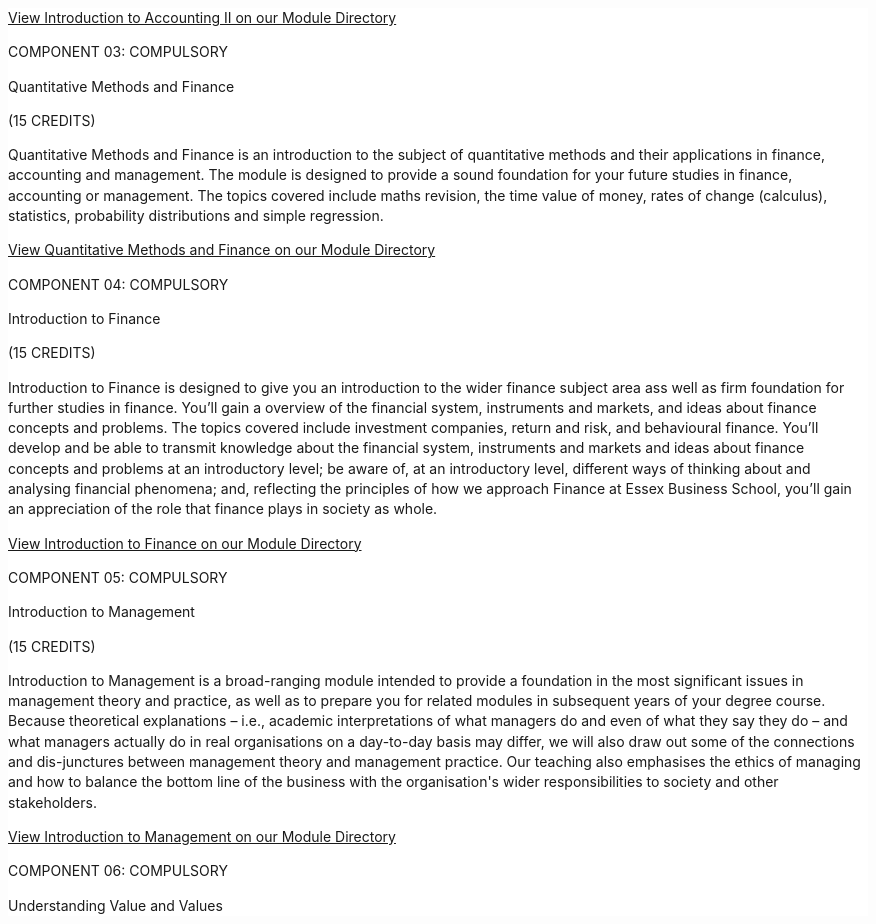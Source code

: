 [View Introduction to Accounting II on our Module Directory](https://www1.essex.ac.uk/modules/Default.aspx?coursecode=BE103&year=25)

COMPONENT 03: COMPULSORY

Quantitative Methods and Finance

(15 CREDITS)

Quantitative Methods and Finance is an introduction to the subject of quantitative methods and their applications in finance, accounting and management. The module is designed to provide a sound foundation for your future studies in finance, accounting or management. The topics covered include maths revision, the time value of money, rates of change (calculus), statistics, probability distributions and simple regression.

[View Quantitative Methods and Finance on our Module Directory](https://www1.essex.ac.uk/modules/Default.aspx?coursecode=BE303&year=25)

COMPONENT 04: COMPULSORY

Introduction to Finance

(15 CREDITS)

Introduction to Finance is designed to give you an introduction to the wider finance subject area ass well as firm foundation for further studies in finance. You’ll gain a overview of the financial system, instruments and markets, and ideas about finance concepts and problems. The topics covered include investment companies, return and risk, and behavioural finance.
You’ll develop and be able to transmit knowledge about the financial system, instruments and markets and ideas about finance concepts and problems at an introductory level; be aware of, at an introductory level, different ways of thinking about and analysing financial phenomena; and, reflecting the principles of how we approach Finance at Essex Business School, you’ll gain an appreciation of the role that finance plays in society as whole.

[View Introduction to Finance on our Module Directory](https://www1.essex.ac.uk/modules/Default.aspx?coursecode=BE304&year=25)

COMPONENT 05: COMPULSORY

Introduction to Management

(15 CREDITS)

Introduction to Management is a broad-ranging module intended to provide a foundation in the most significant issues in management theory and practice, as well as to prepare you for related modules in subsequent years of your degree course.
Because theoretical explanations – i.e., academic interpretations of what managers do and even of what they say they do – and what managers actually do in real organisations on a day-to-day basis may differ, we will also draw out some of the connections and dis-junctures between management theory and management practice. Our teaching also emphasises the ethics of managing and how to balance the bottom line of the business with the organisation's wider responsibilities to society and other stakeholders.

[View Introduction to Management on our Module Directory](https://www1.essex.ac.uk/modules/Default.aspx?coursecode=BE401&year=25)

COMPONENT 06: COMPULSORY

Understanding Value and Values
